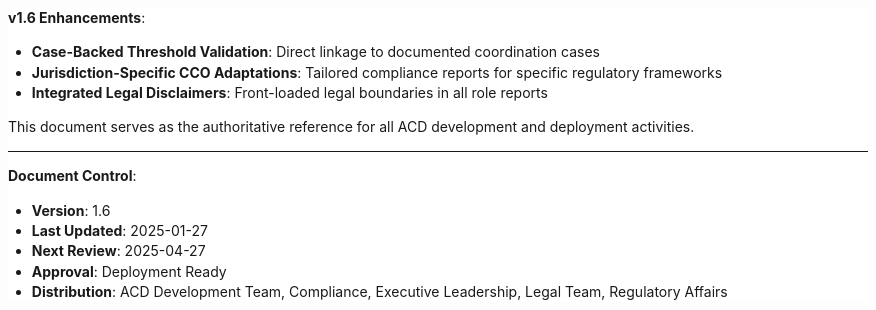 **v1.6 Enhancements**:
- **Case-Backed Threshold Validation**: Direct linkage to documented coordination cases
- **Jurisdiction-Specific CCO Adaptations**: Tailored compliance reports for specific regulatory frameworks
- **Integrated Legal Disclaimers**: Front-loaded legal boundaries in all role reports

This document serves as the authoritative reference for all ACD development and deployment activities.

---

**Document Control**:
- **Version**: 1.6
- **Last Updated**: 2025-01-27
- **Next Review**: 2025-04-27
- **Approval**: Deployment Ready
- **Distribution**: ACD Development Team, Compliance, Executive Leadership, Legal Team, Regulatory Affairs




